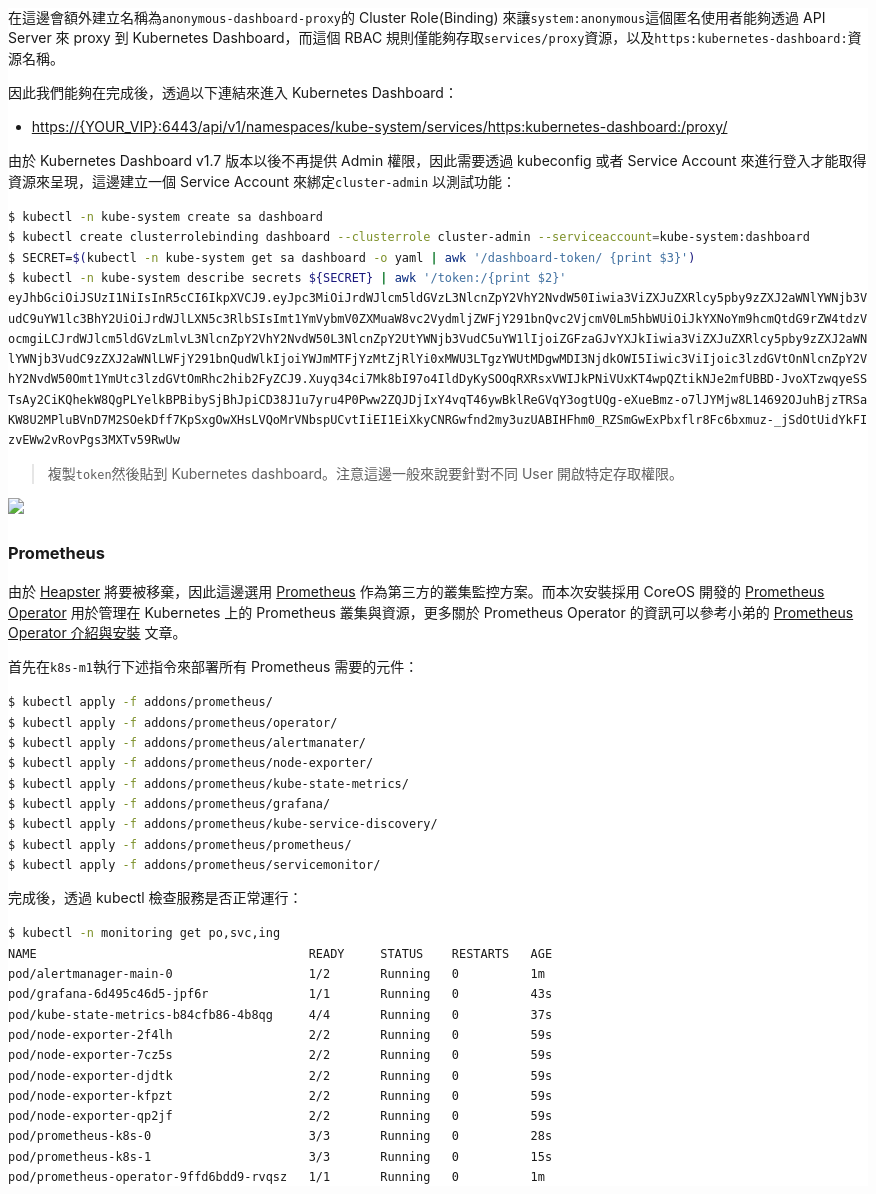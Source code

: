 在這邊會額外建立名稱為`anonymous-dashboard-proxy`的 Cluster Role(Binding) 來讓`system:anonymous`這個匿名使用者能夠透過 API Server 來 proxy 到 Kubernetes Dashboard，而這個 RBAC 規則僅能夠存取`services/proxy`資源，以及`https:kubernetes-dashboard:`資源名稱。

因此我們能夠在完成後，透過以下連結來進入 Kubernetes Dashboard：
- [https://{YOUR_VIP}:6443/api/v1/namespaces/kube-system/services/https:kubernetes-dashboard:/proxy/](https://YOUR_VIP:6443/api/v1/namespaces/kube-system/services/https:kubernetes-dashboard:/proxy/)

由於 Kubernetes Dashboard v1.7 版本以後不再提供 Admin 權限，因此需要透過 kubeconfig 或者 Service Account 來進行登入才能取得資源來呈現，這邊建立一個 Service Account 來綁定`cluster-admin` 以測試功能：
```sh
$ kubectl -n kube-system create sa dashboard
$ kubectl create clusterrolebinding dashboard --clusterrole cluster-admin --serviceaccount=kube-system:dashboard
$ SECRET=$(kubectl -n kube-system get sa dashboard -o yaml | awk '/dashboard-token/ {print $3}')
$ kubectl -n kube-system describe secrets ${SECRET} | awk '/token:/{print $2}'
eyJhbGciOiJSUzI1NiIsInR5cCI6IkpXVCJ9.eyJpc3MiOiJrdWJlcm5ldGVzL3NlcnZpY2VhY2NvdW50Iiwia3ViZXJuZXRlcy5pby9zZXJ2aWNlYWNjb3VudC9uYW1lc3BhY2UiOiJrdWJlLXN5c3RlbSIsImt1YmVybmV0ZXMuaW8vc2VydmljZWFjY291bnQvc2VjcmV0Lm5hbWUiOiJkYXNoYm9hcmQtdG9rZW4tdzVocmgiLCJrdWJlcm5ldGVzLmlvL3NlcnZpY2VhY2NvdW50L3NlcnZpY2UtYWNjb3VudC5uYW1lIjoiZGFzaGJvYXJkIiwia3ViZXJuZXRlcy5pby9zZXJ2aWNlYWNjb3VudC9zZXJ2aWNlLWFjY291bnQudWlkIjoiYWJmMTFjYzMtZjRlYi0xMWU3LTgzYWUtMDgwMDI3NjdkOWI5Iiwic3ViIjoic3lzdGVtOnNlcnZpY2VhY2NvdW50Omt1YmUtc3lzdGVtOmRhc2hib2FyZCJ9.Xuyq34ci7Mk8bI97o4IldDyKySOOqRXRsxVWIJkPNiVUxKT4wpQZtikNJe2mfUBBD-JvoXTzwqyeSSTsAy2CiKQhekW8QgPLYelkBPBibySjBhJpiCD38J1u7yru4P0Pww2ZQJDjIxY4vqT46ywBklReGVqY3ogtUQg-eXueBmz-o7lJYMjw8L14692OJuhBjzTRSaKW8U2MPluBVnD7M2SOekDff7KpSxgOwXHsLVQoMrVNbspUCvtIiEI1EiXkyCNRGwfnd2my3uzUABIHFhm0_RZSmGwExPbxflr8Fc6bxmuz-_jSdOtUidYkFIzvEWw2vRovPgs3MXTv59RwUw
```
> 複製`token`然後貼到 Kubernetes dashboard。注意這邊一般來說要針對不同 User 開啟特定存取權限。

![](/images/kube/kubernetes-dashboard.png)

### Prometheus
由於 [Heapster](https://github.com/kubernetes/heapster/blob/master/docs/deprecation.md) 將要被移棄，因此這邊選用 [Prometheus](https://prometheus.io/) 作為第三方的叢集監控方案。而本次安裝採用 CoreOS 開發的 [Prometheus Operator](https://github.com/coreos/prometheus-operator) 用於管理在 Kubernetes 上的 Prometheus 叢集與資源，更多關於 Prometheus Operator 的資訊可以參考小弟的 [Prometheus Operator 介紹與安裝](https://kairen.github.io/2018/06/23/devops/prometheus-operator/) 文章。

首先在`k8s-m1`執行下述指令來部署所有 Prometheus 需要的元件：
```sh
$ kubectl apply -f addons/prometheus/
$ kubectl apply -f addons/prometheus/operator/
$ kubectl apply -f addons/prometheus/alertmanater/
$ kubectl apply -f addons/prometheus/node-exporter/
$ kubectl apply -f addons/prometheus/kube-state-metrics/
$ kubectl apply -f addons/prometheus/grafana/
$ kubectl apply -f addons/prometheus/kube-service-discovery/
$ kubectl apply -f addons/prometheus/prometheus/
$ kubectl apply -f addons/prometheus/servicemonitor/
```

完成後，透過 kubectl 檢查服務是否正常運行：
```sh
$ kubectl -n monitoring get po,svc,ing
NAME                                      READY     STATUS    RESTARTS   AGE
pod/alertmanager-main-0                   1/2       Running   0          1m
pod/grafana-6d495c46d5-jpf6r              1/1       Running   0          43s
pod/kube-state-metrics-b84cfb86-4b8qg     4/4       Running   0          37s
pod/node-exporter-2f4lh                   2/2       Running   0          59s
pod/node-exporter-7cz5s                   2/2       Running   0          59s
pod/node-exporter-djdtk                   2/2       Running   0          59s
pod/node-exporter-kfpzt                   2/2       Running   0          59s
pod/node-exporter-qp2jf                   2/2       Running   0          59s
pod/prometheus-k8s-0                      3/3       Running   0          28s
pod/prometheus-k8s-1                      3/3       Running   0          15s
pod/prometheus-operator-9ffd6bdd9-rvqsz   1/1       Running   0          1m

```